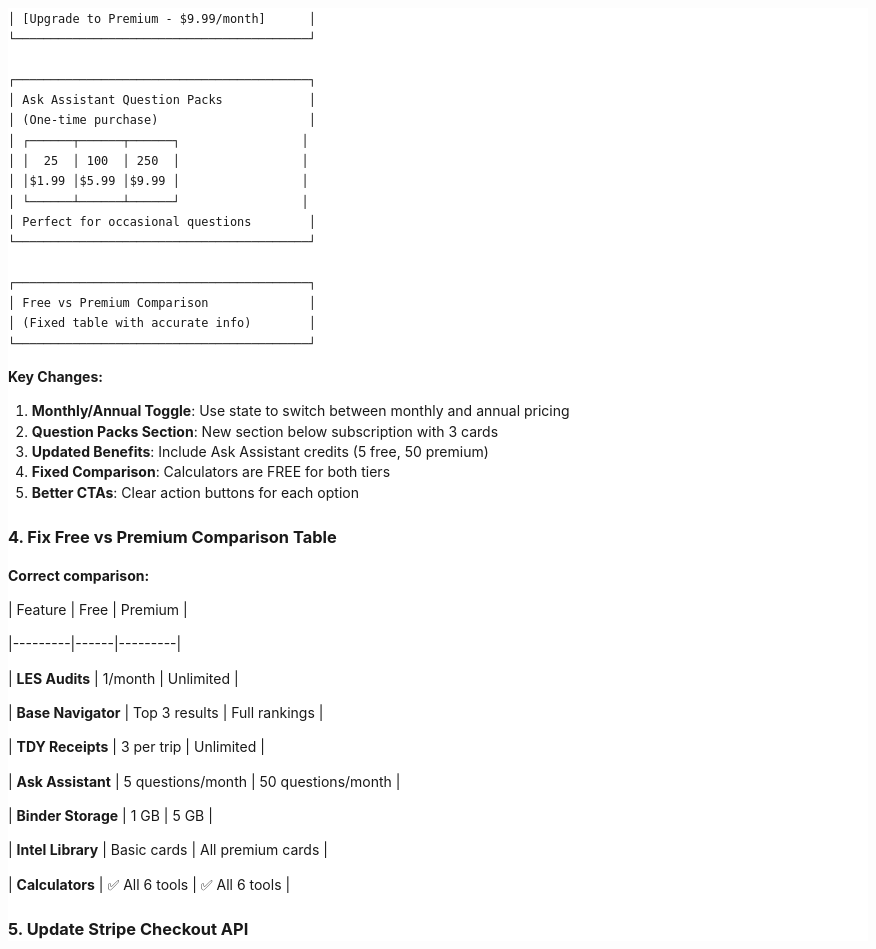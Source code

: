 ```
│ [Upgrade to Premium - $9.99/month]      │
└─────────────────────────────────────────┘

┌─────────────────────────────────────────┐
│ Ask Assistant Question Packs            │
│ (One-time purchase)                     │
│ ┌──────┬──────┬──────┐                 │
│ │  25  │ 100  │ 250  │                 │
│ │$1.99 │$5.99 │$9.99 │                 │
│ └──────┴──────┴──────┘                 │
│ Perfect for occasional questions        │
└─────────────────────────────────────────┘

┌─────────────────────────────────────────┐
│ Free vs Premium Comparison              │
│ (Fixed table with accurate info)        │
└─────────────────────────────────────────┘
```

**Key Changes:**

1. **Monthly/Annual Toggle**: Use state to switch between monthly and annual pricing
2. **Question Packs Section**: New section below subscription with 3 cards
3. **Updated Benefits**: Include Ask Assistant credits (5 free, 50 premium)
4. **Fixed Comparison**: Calculators are FREE for both tiers
5. **Better CTAs**: Clear action buttons for each option

### 4. Fix Free vs Premium Comparison Table

**Correct comparison:**

| Feature | Free | Premium |

|---------|------|---------|

| **LES Audits** | 1/month | Unlimited |

| **Base Navigator** | Top 3 results | Full rankings |

| **TDY Receipts** | 3 per trip | Unlimited |

| **Ask Assistant** | 5 questions/month | 50 questions/month |

| **Binder Storage** | 1 GB | 5 GB |

| **Intel Library** | Basic cards | All premium cards |

| **Calculators** | ✅ All 6 tools | ✅ All 6 tools |

### 5. Update Stripe Checkout API
